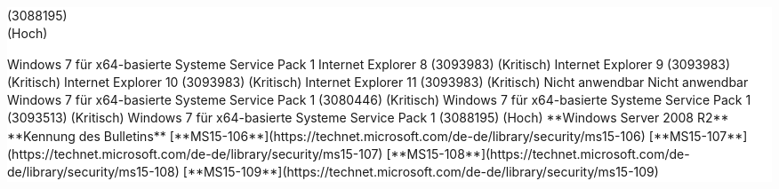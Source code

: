 (3088195)  
(Hoch)
</td>
</tr>
<tr>
<td style="border:1px solid black;">
Windows 7 für x64-basierte Systeme Service Pack 1
</td>
<td style="border:1px solid black;">
Internet Explorer 8  
(3093983)  
(Kritisch)  
Internet Explorer 9  
(3093983)  
(Kritisch)  
Internet Explorer 10  
(3093983)  
(Kritisch)  
Internet Explorer 11  
(3093983)  
(Kritisch)
</td>
<td style="border:1px solid black;">
Nicht anwendbar
</td>
<td style="border:1px solid black;">
Nicht anwendbar
</td>
<td style="border:1px solid black;">
Windows 7 für x64-basierte Systeme Service Pack 1  
(3080446)  
(Kritisch)  
Windows 7 für x64-basierte Systeme Service Pack 1  
(3093513)  
(Kritisch)
</td>
<td style="border:1px solid black;">
Windows 7 für x64-basierte Systeme Service Pack 1  
(3088195)  
(Hoch)
</td>
</tr>
<tr>
<td style="border:1px solid black;" colspan="6">
**Windows Server 2008 R2**
</td>
</tr>
<tr>
<td style="border:1px solid black;">
**Kennung des Bulletins**
</td>
<td style="border:1px solid black;">
[**MS15-106**](https://technet.microsoft.com/de-de/library/security/ms15-106)
</td>
<td style="border:1px solid black;">
[**MS15-107**](https://technet.microsoft.com/de-de/library/security/ms15-107)
</td>
<td style="border:1px solid black;">
[**MS15-108**](https://technet.microsoft.com/de-de/library/security/ms15-108)
</td>
<td style="border:1px solid black;">
[**MS15-109**](https://technet.microsoft.com/de-de/library/security/ms15-109)
</td>
<td style="border:1px solid black;">